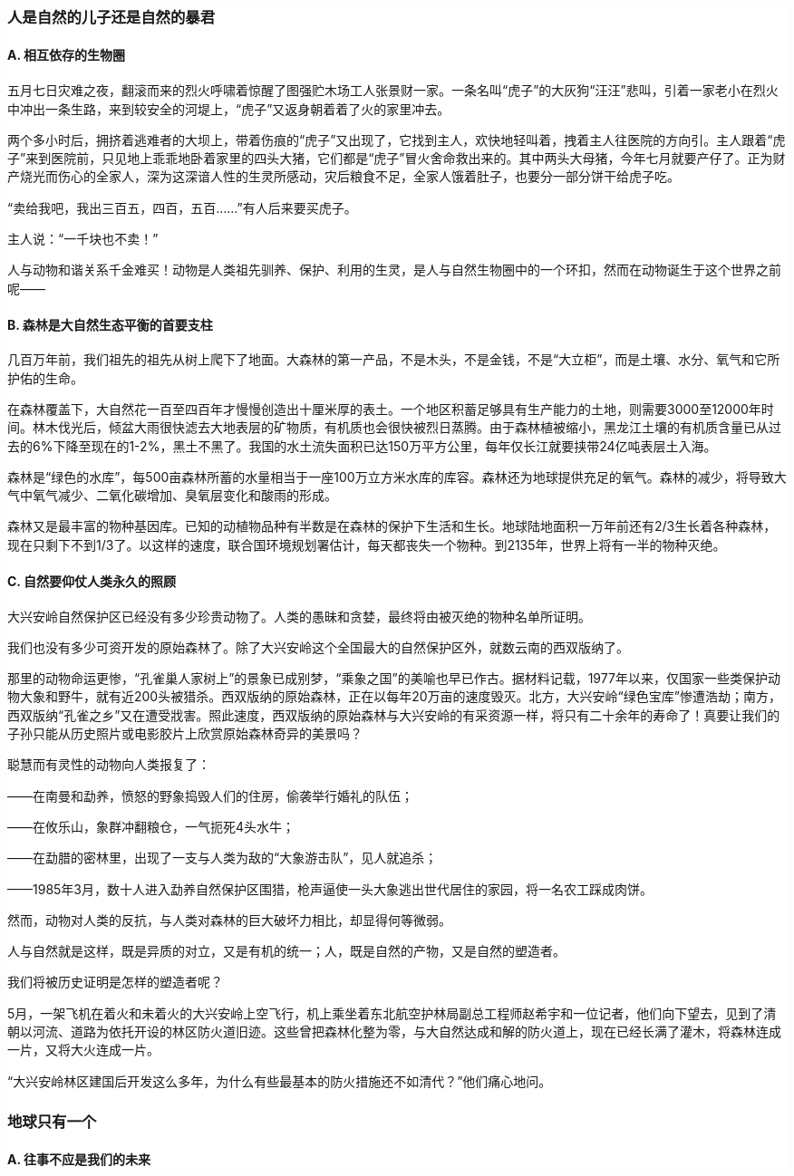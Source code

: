 ### 人是自然的儿子还是自然的暴君

#### A. 相互依存的生物圈

五月七日灾难之夜，翻滚而来的烈火呼啸着惊醒了图强贮木场工人张景财一家。一条名叫“虎子”的大灰狗“汪汪”悲叫，引着一家老小在烈火中冲出一条生路，来到较安全的河堤上，“虎子”又返身朝着着了火的家里冲去。

两个多小时后，拥挤着逃难者的大坝上，带着伤痕的“虎子”又出现了，它找到主人，欢快地轻叫着，拽着主人往医院的方向引。主人跟着“虎子”来到医院前，只见地上乖乖地卧着家里的四头大猪，它们都是“虎子”冒火舍命救出来的。其中两头大母猪，今年七月就要产仔了。正为财产烧光而伤心的全家人，深为这深谙人性的生灵所感动，灾后粮食不足，全家人饿着肚子，也要分一部分饼干给虎子吃。

“卖给我吧，我出三百五，四百，五百……”有人后来要买虎子。

主人说：“一千块也不卖！”

人与动物和谐关系千金难买！动物是人类祖先驯养、保护、利用的生灵，是人与自然生物圈中的一个环扣，然而在动物诞生于这个世界之前呢——

#### B. 森林是大自然生态平衡的首要支柱

几百万年前，我们祖先的祖先从树上爬下了地面。大森林的第一产品，不是木头，不是金钱，不是“大立柜”，而是土壤、水分、氧气和它所护佑的生命。

在森林覆盖下，大自然花一百至四百年才慢慢创造出十厘米厚的表土。一个地区积蓄足够具有生产能力的土地，则需要3000至12000年时间。林木伐光后，倾盆大雨很快滤去大地表层的矿物质，有机质也会很快被烈日蒸腾。由于森林植被缩小，黑龙江土壤的有机质含量已从过去的6%下降至现在的1-2%，黑土不黑了。我国的水土流失面积已达150万平方公里，每年仅长江就要挟带24亿吨表层土入海。

森林是“绿色的水库”，每500亩森林所蓄的水量相当于一座100万立方米水库的库容。森林还为地球提供充足的氧气。森林的减少，将导致大气中氧气减少、二氧化碳增加、臭氧层变化和酸雨的形成。

森林又是最丰富的物种基因库。已知的动植物品种有半数是在森林的保护下生活和生长。地球陆地面积一万年前还有2/3生长着各种森林，现在只剩下不到1/3了。以这样的速度，联合国环境规划署估计，每天都丧失一个物种。到2135年，世界上将有一半的物种灭绝。

#### C. 自然要仰仗人类永久的照顾

大兴安岭自然保护区已经没有多少珍贵动物了。人类的愚昧和贪婪，最终将由被灭绝的物种名单所证明。

我们也没有多少可资开发的原始森林了。除了大兴安岭这个全国最大的自然保护区外，就数云南的西双版纳了。

那里的动物命运更惨，“孔雀巢人家树上”的景象已成别梦，“乘象之国”的美喻也早已作古。据材料记载，1977年以来，仅国家一些类保护动物大象和野牛，就有近200头被猎杀。西双版纳的原始森林，正在以每年20万亩的速度毁灭。北方，大兴安岭“绿色宝库”惨遭浩劫；南方，西双版纳“孔雀之乡”又在遭受戕害。照此速度，西双版纳的原始森林与大兴安岭的有采资源一样，将只有二十余年的寿命了！真要让我们的子孙只能从历史照片或电影胶片上欣赏原始森林奇异的美景吗？

聪慧而有灵性的动物向人类报复了：

——在南曼和勐养，愤怒的野象捣毁人们的住房，偷袭举行婚礼的队伍；

——在攸乐山，象群冲翻粮仓，一气扼死4头水牛；

——在勐腊的密林里，出现了一支与人类为敌的“大象游击队”，见人就追杀；

——1985年3月，数十人进入勐养自然保护区围猎，枪声逼使一头大象逃出世代居住的家园，将一名农工踩成肉饼。

然而，动物对人类的反抗，与人类对森林的巨大破坏力相比，却显得何等微弱。

人与自然就是这样，既是异质的对立，又是有机的统一；人，既是自然的产物，又是自然的塑造者。

我们将被历史证明是怎样的塑造者呢？

5月，一架飞机在着火和未着火的大兴安岭上空飞行，机上乘坐着东北航空护林局副总工程师赵希宇和一位记者，他们向下望去，见到了清朝以河流、道路为依托开设的林区防火道旧迹。这些曾把森林化整为零，与大自然达成和解的防火道上，现在已经长满了灌木，将森林连成一片，又将大火连成一片。

“大兴安岭林区建国后开发这么多年，为什么有些最基本的防火措施还不如清代？”他们痛心地问。

### 地球只有一个

#### A. 往事不应是我们的未来
